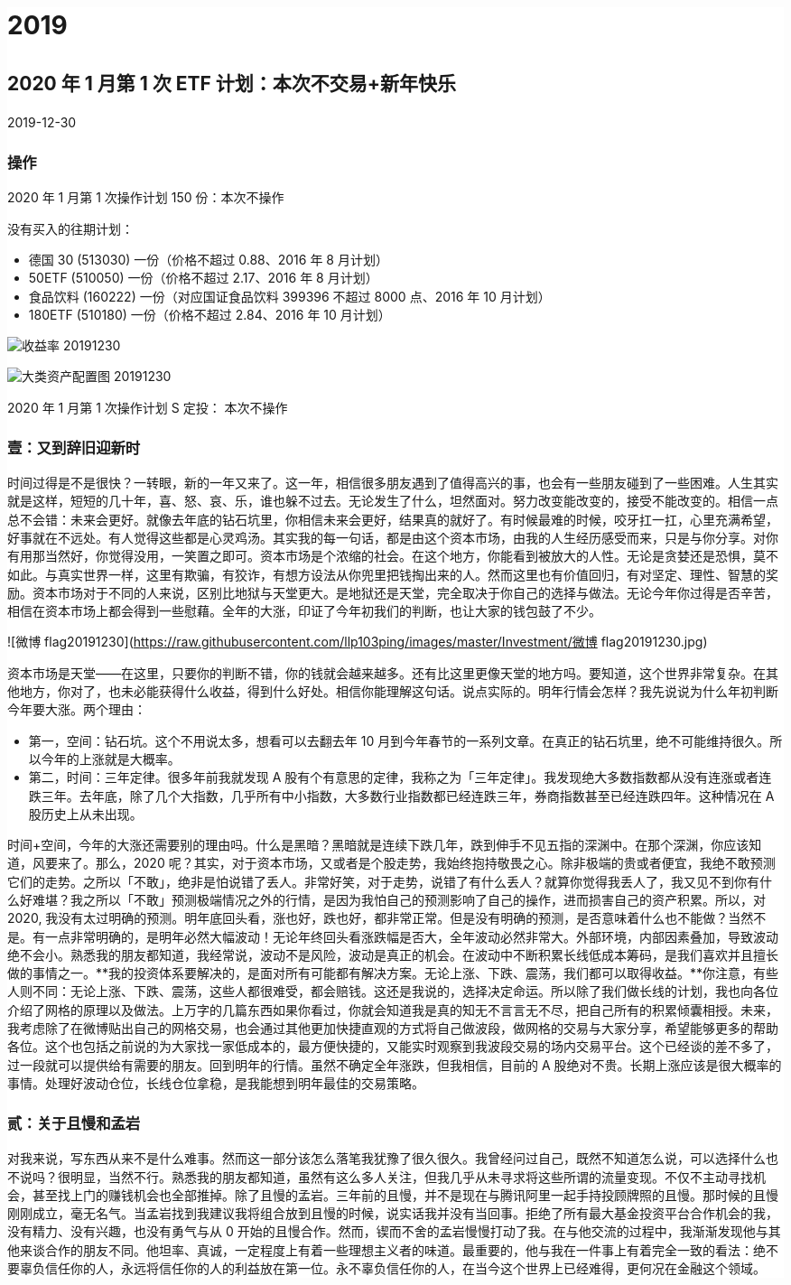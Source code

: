 # 2019

## 2020 年 1 月第 1 次 ETF 计划：本次不交易+新年快乐

2019-12-30

### 操作

2020 年 1 月第 1 次操作计划 150 份：本次不操作

没有买入的往期计划：
* 德国 30 (513030) 一份（价格不超过 0.88、2016 年 8 月计划）
* 50ETF (510050) 一份（价格不超过 2.17、2016 年 8 月计划）
* 食品饮料 (160222) 一份（对应国证食品饮料 399396 不超过 8000 点、2016 年 10 月计划）
* 180ETF (510180) 一份（价格不超过 2.84、2016 年 10 月计划）

![收益率 20191230](https://raw.githubusercontent.com/llp103ping/images/master/Investment/收益率20191230.jpg)

![大类资产配置图 20191230](https://raw.githubusercontent.com/llp103ping/images/master/Investment/大类资产配置图20191230.jpg)

2020 年 1 月第 1 次操作计划 S 定投： 本次不操作

### 壹：又到辞旧迎新时

时间过得是不是很快？一转眼，新的一年又来了。这一年，相信很多朋友遇到了值得高兴的事，也会有一些朋友碰到了一些困难。人生其实就是这样，短短的几十年，喜、怒、哀、乐，谁也躲不过去。无论发生了什么，坦然面对。努力改变能改变的，接受不能改变的。相信一点总不会错：未来会更好。就像去年底的钻石坑里，你相信未来会更好，结果真的就好了。有时候最难的时候，咬牙扛一扛，心里充满希望，好事就在不远处。有人觉得这些都是心灵鸡汤。其实我的每一句话，都是由这个资本市场，由我的人生经历感受而来，只是与你分享。对你有用那当然好，你觉得没用，一笑置之即可。资本市场是个浓缩的社会。在这个地方，你能看到被放大的人性。无论是贪婪还是恐惧，莫不如此。与真实世界一样，这里有欺骗，有狡诈，有想方设法从你兜里把钱掏出来的人。然而这里也有价值回归，有对坚定、理性、智慧的奖励。资本市场对于不同的人来说，区别比地狱与天堂更大。是地狱还是天堂，完全取决于你自己的选择与做法。无论今年你过得是否辛苦，相信在资本市场上都会得到一些慰藉。全年的大涨，印证了今年初我们的判断，也让大家的钱包鼓了不少。

![微博 flag20191230](https://raw.githubusercontent.com/llp103ping/images/master/Investment/微博 flag20191230.jpg)

资本市场是天堂——在这里，只要你的判断不错，你的钱就会越来越多。还有比这里更像天堂的地方吗。要知道，这个世界非常复杂。在其他地方，你对了，也未必能获得什么收益，得到什么好处。相信你能理解这句话。说点实际的。明年行情会怎样？我先说说为什么年初判断今年要大涨。两个理由：
* 第一，空间：钻石坑。这个不用说太多，想看可以去翻去年 10 月到今年春节的一系列文章。在真正的钻石坑里，绝不可能维持很久。所以今年的上涨就是大概率。
* 第二，时间：三年定律。很多年前我就发现 A 股有个有意思的定律，我称之为「三年定律」。我发现绝大多数指数都从没有连涨或者连跌三年。去年底，除了几个大指数，几乎所有中小指数，大多数行业指数都已经连跌三年，券商指数甚至已经连跌四年。这种情况在 A 股历史上从未出现。

时间+空间，今年的大涨还需要别的理由吗。什么是黑暗？黑暗就是连续下跌几年，跌到伸手不见五指的深渊中。在那个深渊，你应该知道，风要来了。那么，2020 呢？其实，对于资本市场，又或者是个股走势，我始终抱持敬畏之心。除非极端的贵或者便宜，我绝不敢预测它们的走势。之所以「不敢」，绝非是怕说错了丢人。非常好笑，对于走势，说错了有什么丢人？就算你觉得我丢人了，我又见不到你有什么好难堪？我之所以「不敢」预测极端情况之外的行情，是因为我怕自己的预测影响了自己的操作，进而损害自己的资产积累。所以，对 2020, 我没有太过明确的预测。明年底回头看，涨也好，跌也好，都非常正常。但是没有明确的预测，是否意味着什么也不能做？当然不是。有一点非常明确的，是明年必然大幅波动！无论年终回头看涨跌幅是否大，全年波动必然非常大。外部环境，内部因素叠加，导致波动绝不会小。熟悉我的朋友都知道，我经常说，波动不是风险，波动是真正的机会。在波动中不断积累长线低成本筹码，是我们喜欢并且擅长做的事情之一。**我的投资体系要解决的，是面对所有可能都有解决方案。无论上涨、下跌、震荡，我们都可以取得收益。**你注意，有些人则不同：无论上涨、下跌、震荡，这些人都很难受，都会赔钱。这还是我说的，选择决定命运。所以除了我们做长线的计划，我也向各位介绍了网格的原理以及做法。上万字的几篇东西如果你看过，你就会知道我是真的知无不言言无不尽，把自己所有的积累倾囊相授。未来，我考虑除了在微博贴出自己的网格交易，也会通过其他更加快捷直观的方式将自己做波段，做网格的交易与大家分享，希望能够更多的帮助各位。这个也包括之前说的为大家找一家低成本的，最方便快捷的，又能实时观察到我波段交易的场内交易平台。这个已经谈的差不多了，过一段就可以提供给有需要的朋友。回到明年的行情。虽然不确定全年涨跌，但我相信，目前的 A 股绝对不贵。长期上涨应该是很大概率的事情。处理好波动仓位，长线仓位拿稳，是我能想到明年最佳的交易策略。

### 贰：关于且慢和孟岩

对我来说，写东西从来不是什么难事。然而这一部分该怎么落笔我犹豫了很久很久。我曾经问过自己，既然不知道怎么说，可以选择什么也不说吗？很明显，当然不行。熟悉我的朋友都知道，虽然有这么多人关注，但我几乎从未寻求将这些所谓的流量变现。不仅不主动寻找机会，甚至找上门的赚钱机会也全部推掉。除了且慢的孟岩。三年前的且慢，并不是现在与腾讯阿里一起手持投顾牌照的且慢。那时候的且慢刚刚成立，毫无名气。当孟岩找到我建议我将组合放到且慢的时候，说实话我并没有当回事。拒绝了所有最大基金投资平台合作机会的我，没有精力、没有兴趣，也没有勇气与从 0 开始的且慢合作。然而，锲而不舍的孟岩慢慢打动了我。在与他交流的过程中，我渐渐发现他与其他来谈合作的朋友不同。他坦率、真诚，一定程度上有着一些理想主义者的味道。最重要的，他与我在一件事上有着完全一致的看法：绝不要辜负信任你的人，永远将信任你的人的利益放在第一位。永不辜负信任你的人，在当今这个世界上已经难得，更何况在金融这个领域。

